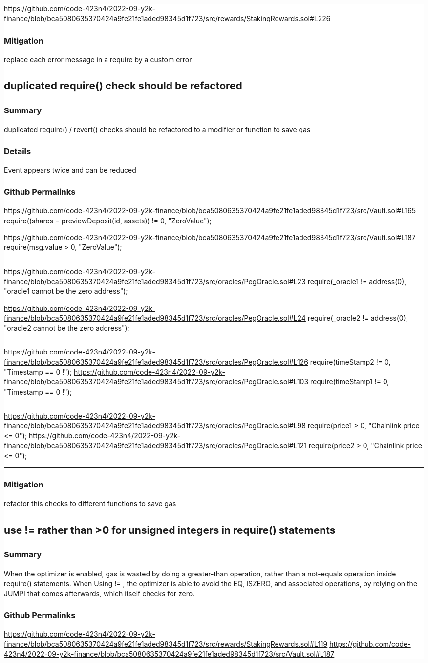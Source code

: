 https://github.com/code-423n4/2022-09-y2k-finance/blob/bca5080635370424a9fe21fe1aded98345d1f723/src/rewards/StakingRewards.sol#L226
### Mitigation
replace each error message in a require by a custom error

## duplicated require() check should be refactored
### Summary
duplicated require() / revert() checks should be
refactored to a modifier or function to save gas
### Details
Event appears twice and can be reduced

### Github Permalinks
https://github.com/code-423n4/2022-09-y2k-finance/blob/bca5080635370424a9fe21fe1aded98345d1f723/src/Vault.sol#L165
        require((shares = previewDeposit(id, assets)) != 0, "ZeroValue");

https://github.com/code-423n4/2022-09-y2k-finance/blob/bca5080635370424a9fe21fe1aded98345d1f723/src/Vault.sol#L187
        require(msg.value > 0, "ZeroValue");
- - - -
https://github.com/code-423n4/2022-09-y2k-finance/blob/bca5080635370424a9fe21fe1aded98345d1f723/src/oracles/PegOracle.sol#L23
        require(_oracle1 != address(0), "oracle1 cannot be the zero address");

https://github.com/code-423n4/2022-09-y2k-finance/blob/bca5080635370424a9fe21fe1aded98345d1f723/src/oracles/PegOracle.sol#L24
        require(_oracle2 != address(0), "oracle2 cannot be the zero address");
- - -
https://github.com/code-423n4/2022-09-y2k-finance/blob/bca5080635370424a9fe21fe1aded98345d1f723/src/oracles/PegOracle.sol#L126
        require(timeStamp2 != 0, "Timestamp == 0 !");
https://github.com/code-423n4/2022-09-y2k-finance/blob/bca5080635370424a9fe21fe1aded98345d1f723/src/oracles/PegOracle.sol#L103
        require(timeStamp1 != 0, "Timestamp == 0 !");       
- - -
https://github.com/code-423n4/2022-09-y2k-finance/blob/bca5080635370424a9fe21fe1aded98345d1f723/src/oracles/PegOracle.sol#L98
        require(price1 > 0, "Chainlink price <= 0");
https://github.com/code-423n4/2022-09-y2k-finance/blob/bca5080635370424a9fe21fe1aded98345d1f723/src/oracles/PegOracle.sol#L121
        require(price2 > 0, "Chainlink price <= 0");
- - -
### Mitigation
refactor this checks to different functions to save gas

## use != rather than >0 for unsigned integers in require() statements
### Summary
When the optimizer is enabled, gas is wasted by doing a greater-than operation, rather than a not-equals operation inside require() statements. When Using != , the optimizer is able to avoid the EQ, ISZERO, and associated operations, by relying on the JUMPI that comes afterwards, which itself checks for zero.
### Github Permalinks
https://github.com/code-423n4/2022-09-y2k-finance/blob/bca5080635370424a9fe21fe1aded98345d1f723/src/rewards/StakingRewards.sol#L119
https://github.com/code-423n4/2022-09-y2k-finance/blob/bca5080635370424a9fe21fe1aded98345d1f723/src/Vault.sol#L187
